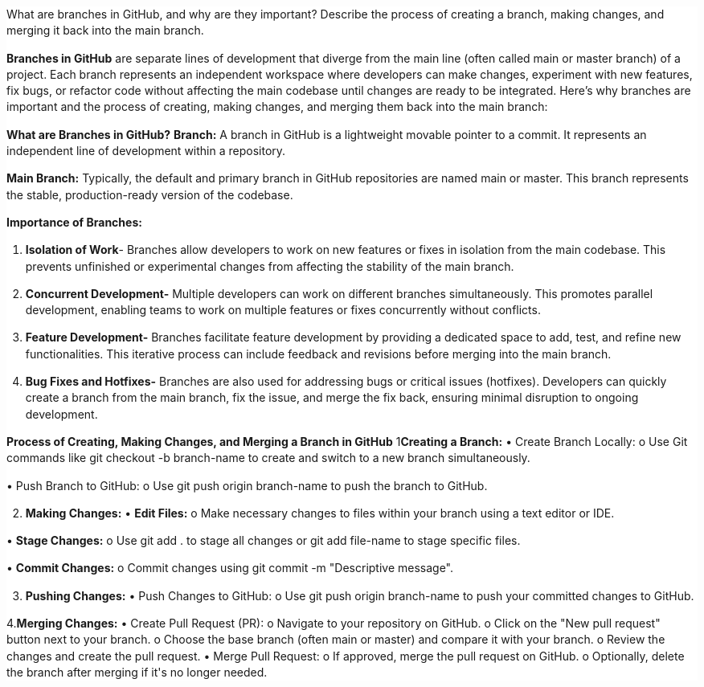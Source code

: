 What are branches in GitHub, and why are they important? Describe the process of creating a branch, making changes, and merging it back into the main branch.

**Branches in GitHub**  are separate lines of development that diverge from the main line (often called main or master branch) of a project. Each branch represents an independent workspace where developers can make changes, experiment with new features, fix bugs, or refactor code without affecting the main codebase until changes are ready to be integrated. Here’s why branches are important and the process of creating, making changes, and merging them back into the main branch:

**What are Branches in GitHub?**
**Branch:** A branch in GitHub is a lightweight movable pointer to a commit. It represents an independent line of development within a repository.

**Main Branch:** Typically, the default and primary branch in GitHub repositories are named main or master. This branch represents the stable, production-ready version of the codebase.

**Importance of Branches:**
1.	**Isolation of Work**- Branches allow developers to work on new features or fixes in isolation from the main codebase. This prevents unfinished or experimental changes from affecting the stability of the main branch.

2.	**Concurrent Development-** Multiple developers can work on different branches simultaneously. This promotes parallel development, enabling teams to work on multiple features or fixes concurrently without conflicts.

3.	**Feature Development-** Branches facilitate feature development by providing a dedicated space to add, test, and refine new functionalities. This iterative process can include feedback and revisions before merging into the main branch.

4.	**Bug Fixes and Hotfixes-** Branches are also used for addressing bugs or critical issues (hotfixes). Developers can quickly create a branch from the main branch, fix the issue, and merge the fix back, ensuring minimal disruption to ongoing development.

**Process of Creating, Making Changes, and Merging a Branch in GitHub**
1**Creating a Branch:**
•	Create Branch Locally:
o	Use Git commands like git checkout -b branch-name to create and switch to a new branch simultaneously.

•	Push Branch to GitHub:
o	Use git push origin branch-name to push the branch to GitHub.

2. **Making Changes:**
•	**Edit Files:**
o	Make necessary changes to files within your branch using a text editor or IDE.

•	**Stage Changes:**
o	Use git add . to stage all changes or git add file-name to stage specific files.

•	**Commit Changes:**
o	Commit changes using git commit -m "Descriptive message".

3. **Pushing Changes:**
•	Push Changes to GitHub:
o	Use git push origin branch-name to push your committed changes to GitHub.

4.**Merging Changes:**
•	Create Pull Request (PR):
o	Navigate to your repository on GitHub.
o	Click on the "New pull request" button next to your branch.
o	Choose the base branch (often main or master) and compare it with your branch.
o	Review the changes and create the pull request.
•	Merge Pull Request:
o	If approved, merge the pull request on GitHub.
o	Optionally, delete the branch after merging if it's no longer needed.
